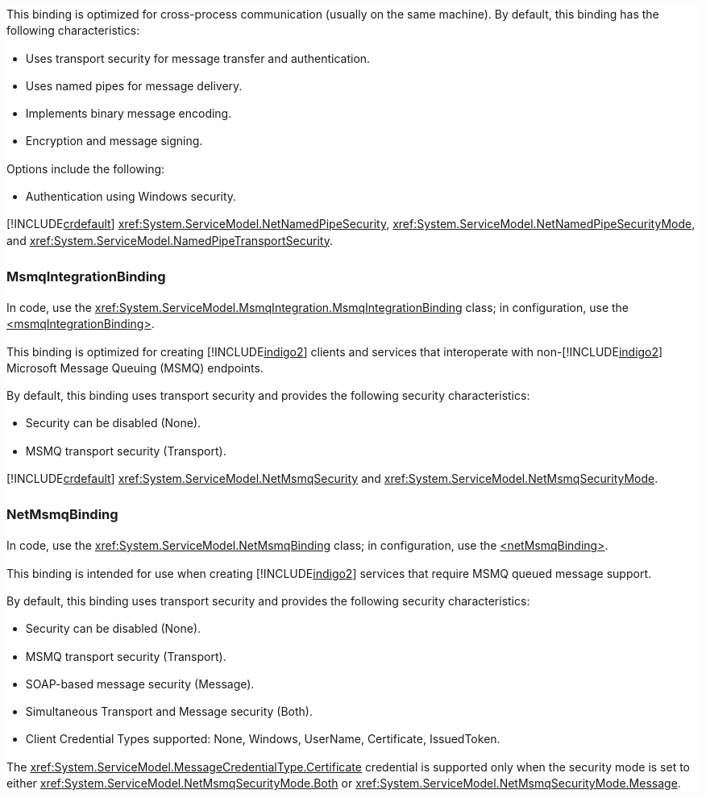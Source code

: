  This binding is optimized for cross-process communication (usually on the same machine). By default, this binding has the following characteristics:  
  
-   Uses transport security for message transfer and authentication.  
  
-   Uses named pipes for message delivery.  
  
-   Implements binary message encoding.  
  
-   Encryption and message signing.  
  
 Options include the following:  
  
-   Authentication using Windows security.  
  
 [!INCLUDE[crdefault](../../../../includes/crdefault-md.md)] <xref:System.ServiceModel.NetNamedPipeSecurity>, <xref:System.ServiceModel.NetNamedPipeSecurityMode>, and <xref:System.ServiceModel.NamedPipeTransportSecurity>.  
  
### MsmqIntegrationBinding  
 In code, use the <xref:System.ServiceModel.MsmqIntegration.MsmqIntegrationBinding> class; in configuration, use the [\<msmqIntegrationBinding>](../../../../docs/framework/configure-apps/file-schema/wcf/msmqintegrationbinding.md).  
  
 This binding is optimized for creating [!INCLUDE[indigo2](../../../../includes/indigo2-md.md)] clients and services that interoperate with non-[!INCLUDE[indigo2](../../../../includes/indigo2-md.md)] Microsoft Message Queuing (MSMQ) endpoints.  
  
 By default, this binding uses transport security and provides the following security characteristics:  
  
-   Security can be disabled (None).  
  
-   MSMQ transport security (Transport).  
  
 [!INCLUDE[crdefault](../../../../includes/crdefault-md.md)] <xref:System.ServiceModel.NetMsmqSecurity> and <xref:System.ServiceModel.NetMsmqSecurityMode>.  
  
### NetMsmqBinding  
 In code, use the <xref:System.ServiceModel.NetMsmqBinding> class; in configuration, use the [\<netMsmqBinding>](../../../../docs/framework/configure-apps/file-schema/wcf/netmsmqbinding.md).  
  
 This binding is intended for use when creating [!INCLUDE[indigo2](../../../../includes/indigo2-md.md)] services that require MSMQ queued message support.  
  
 By default, this binding uses transport security and provides the following security characteristics:  
  
-   Security can be disabled (None).  
  
-   MSMQ transport security (Transport).  
  
-   SOAP-based message security (Message).  
  
-   Simultaneous Transport and Message security (Both).  
  
-   Client Credential Types supported: None, Windows, UserName, Certificate, IssuedToken.  
  
 The <xref:System.ServiceModel.MessageCredentialType.Certificate> credential is supported only when the security mode is set to either <xref:System.ServiceModel.NetMsmqSecurityMode.Both> or <xref:System.ServiceModel.NetMsmqSecurityMode.Message>.  
  